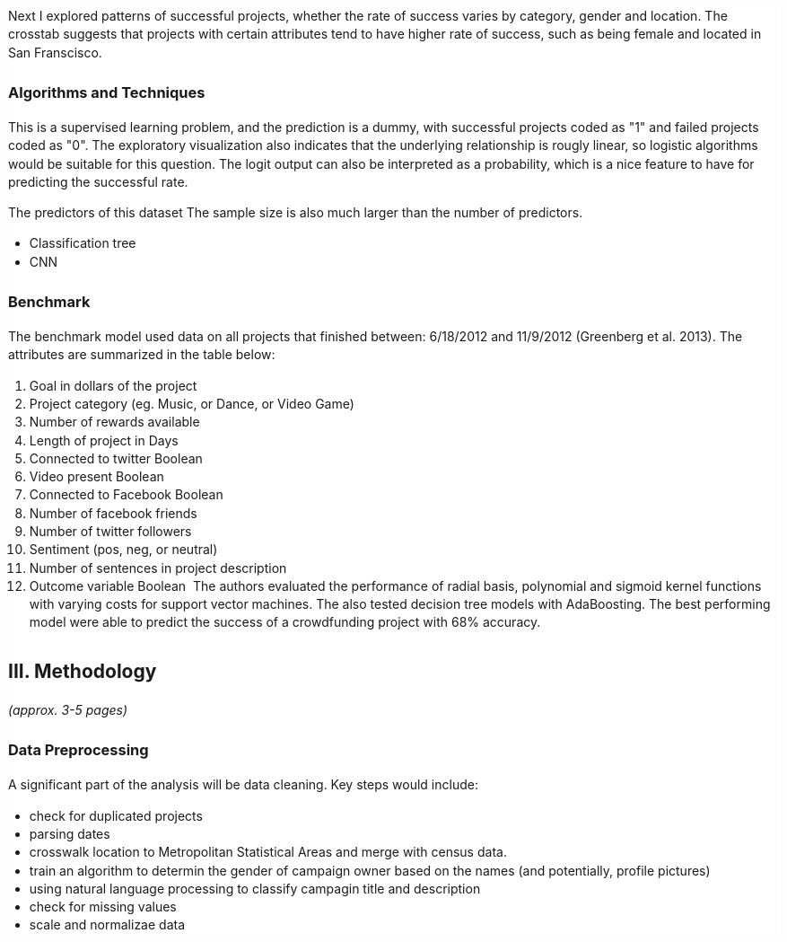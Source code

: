 Next I explored patterns of successful projects, whether the rate of success varies by category, gender and location. The crosstab suggests that projects with certain attributes tend to have higher rate of success, such as being female and located in San Franscisco. 




### Algorithms and Techniques
This is a supervised learning problem, and the prediction is a dummy, with successful projects coded as "1" and failed projects coded as "0". The exploratory visualization also indicates that the underlying relationship is rougly linear, so logistic algorithms would be suitable for this question. The logit output can also be interpreted as a probability, which is a nice feature to have for predicting the successful rate. 

The predictors of this dataset  The sample size is also much larger than the number of predictors. 

- Classification tree
- CNN

### Benchmark
The benchmark model used data on all projects that finished between: 6/18/2012 and 11/9/2012 (Greenberg et al. 2013). The attributes are summarized in the table below:
​
1. Goal in dollars of the project
2. Project category (eg. Music, or Dance, or Video Game)
3. Number of rewards available
4. Length of project in Days
5. Connected to twitter Boolean
6. Video present Boolean
7. Connected to Facebook Boolean
8. Number of facebook friends
9. Number of twitter followers
10. Sentiment (pos, neg, or neutral)
11. Number of sentences in project description
12. Outcome variable Boolean
​
The authors evaluated the performance of radial basis, polynomial and sigmoid kernel functions with varying costs for support vector machines. The also tested decision tree models with AdaBoosting. The best performing model were able to predict the success of a crowdfunding project with 68% accuracy. 


## III. Methodology
_(approx. 3-5 pages)_

### Data Preprocessing
A significant part of the analysis will be data cleaning. Key steps would include:
- check for duplicated projects
- parsing dates
- crosswalk location to Metropolitan Statistical Areas and merge with census data.
- train an algorithm to determin the gender of campaign owner based on the names (and potentially, profile pictures)
- using natural language processing to classify campagin title and description
- check for missing values
- scale and normalizae data
